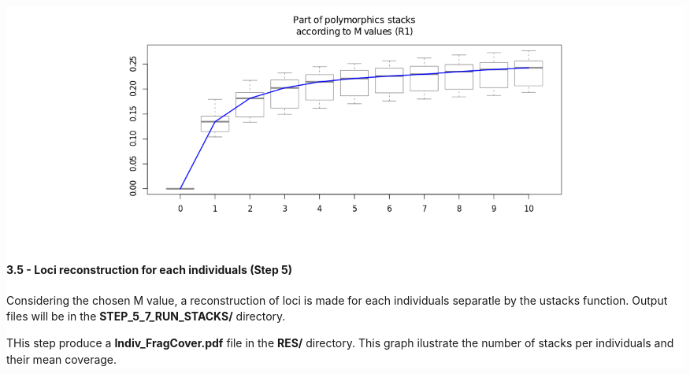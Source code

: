 <p align="center">
  <a>
    <img height="300" src="ressources/Output_Files/PmR_Step4_MChoice.png">
  </a>
</p>

#### 3.5 - Loci reconstruction for each individuals (Step 5)

Considering the chosen M value, a reconstruction of loci is made for each individuals separatle by the ustacks function.
Output files will be in the **STEP_5_7_RUN_STACKS/** directory. 

THis step produce a **Indiv_FragCover.pdf** file in the **RES/** directory.
This graph ilustrate the number of stacks per individuals and their mean coverage.

<p align="center">
  <a>